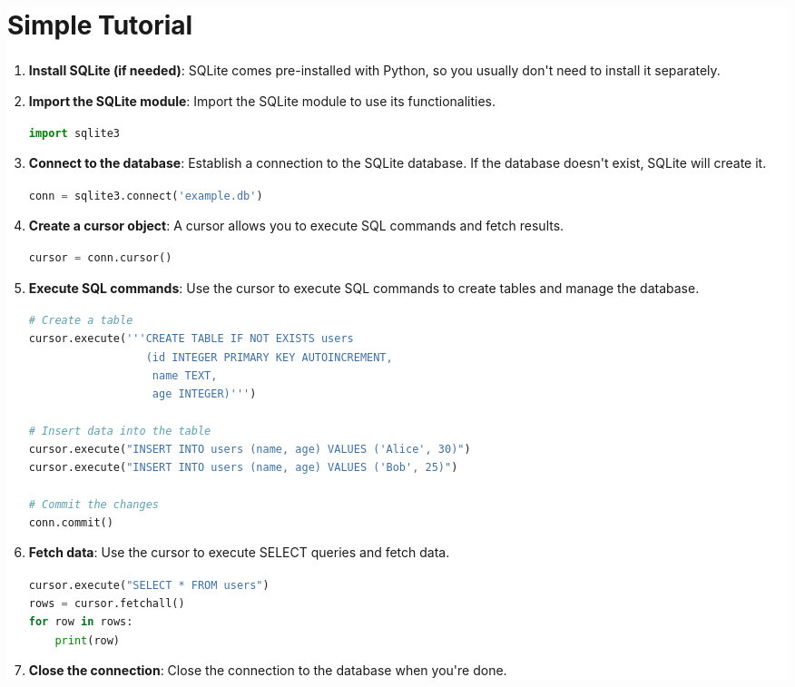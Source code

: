 # Simple Tutorial

1. **Install SQLite (if needed)**:
   SQLite comes pre-installed with Python, so you usually don't need to install it separately.

2. **Import the SQLite module**:
   Import the SQLite module to use its functionalities.

   ```python
   import sqlite3
   ```

3. **Connect to the database**:
   Establish a connection to the SQLite database. If the database doesn't exist, SQLite will create it.

   ```python
   conn = sqlite3.connect('example.db')
   ```

4. **Create a cursor object**:
   A cursor allows you to execute SQL commands and fetch results.

   ```python
   cursor = conn.cursor()
   ```

5. **Execute SQL commands**:
   Use the cursor to execute SQL commands to create tables and manage the database.

   ```python
   # Create a table
   cursor.execute('''CREATE TABLE IF NOT EXISTS users
                     (id INTEGER PRIMARY KEY AUTOINCREMENT,
                      name TEXT,
                      age INTEGER)''')

   # Insert data into the table
   cursor.execute("INSERT INTO users (name, age) VALUES ('Alice', 30)")
   cursor.execute("INSERT INTO users (name, age) VALUES ('Bob', 25)")

   # Commit the changes
   conn.commit()
   ```

6. **Fetch data**:
   Use the cursor to execute SELECT queries and fetch data.

   ```python
   cursor.execute("SELECT * FROM users")
   rows = cursor.fetchall()
   for row in rows:
       print(row)
   ```

7. **Close the connection**:
   Close the connection to the database when you're done.
